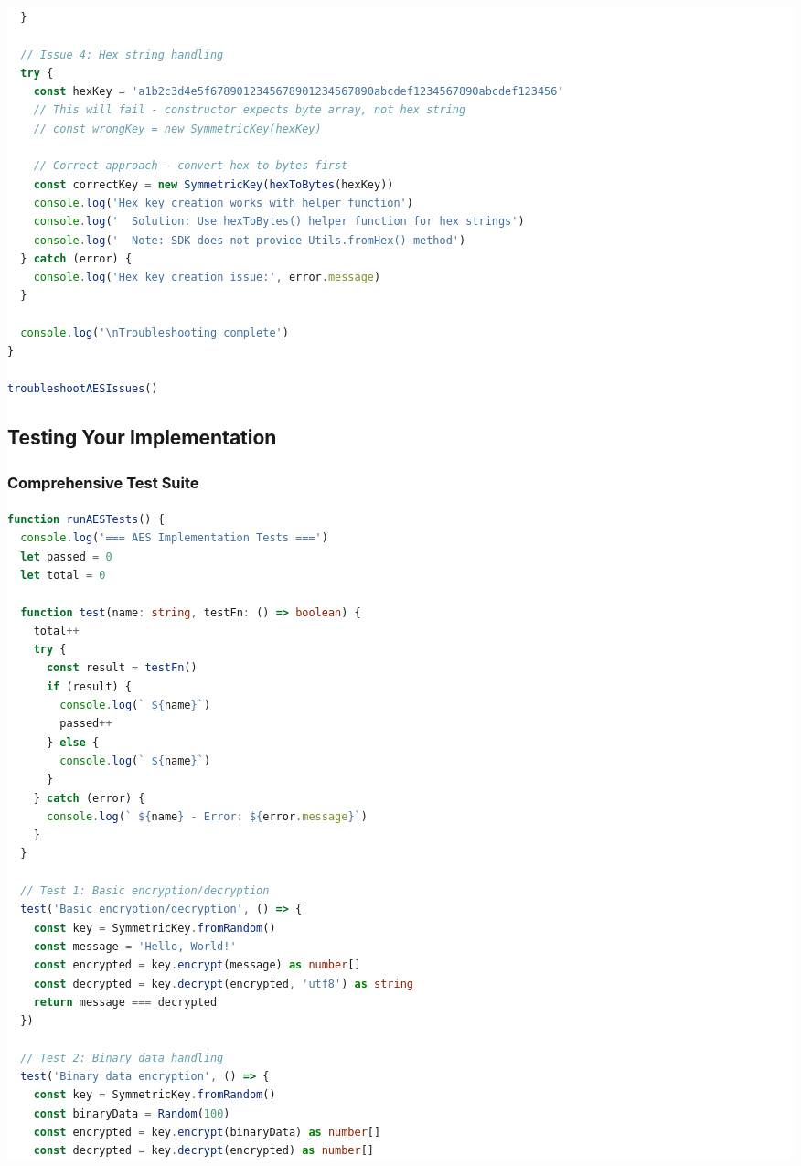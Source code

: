 ```typescript
  }
  
  // Issue 4: Hex string handling
  try {
    const hexKey = 'a1b2c3d4e5f6789012345678901234567890abcdef1234567890abcdef123456'
    // This will fail - constructor expects byte array, not hex string
    // const wrongKey = new SymmetricKey(hexKey)
    
    // Correct approach - convert hex to bytes first
    const correctKey = new SymmetricKey(hexToBytes(hexKey))
    console.log('Hex key creation works with helper function')
    console.log('  Solution: Use hexToBytes() helper function for hex strings')
    console.log('  Note: SDK does not provide Utils.fromHex() method')
  } catch (error) {
    console.log('Hex key creation issue:', error.message)
  }
  
  console.log('\nTroubleshooting complete')
}

troubleshootAESIssues()
```

## Testing Your Implementation

### Comprehensive Test Suite

```typescript
function runAESTests() {
  console.log('=== AES Implementation Tests ===')
  let passed = 0
  let total = 0
  
  function test(name: string, testFn: () => boolean) {
    total++
    try {
      const result = testFn()
      if (result) {
        console.log(` ${name}`)
        passed++
      } else {
        console.log(` ${name}`)
      }
    } catch (error) {
      console.log(` ${name} - Error: ${error.message}`)
    }
  }
  
  // Test 1: Basic encryption/decryption
  test('Basic encryption/decryption', () => {
    const key = SymmetricKey.fromRandom()
    const message = 'Hello, World!'
    const encrypted = key.encrypt(message) as number[]
    const decrypted = key.decrypt(encrypted, 'utf8') as string
    return message === decrypted
  })
  
  // Test 2: Binary data handling
  test('Binary data encryption', () => {
    const key = SymmetricKey.fromRandom()
    const binaryData = Random(100)
    const encrypted = key.encrypt(binaryData) as number[]
    const decrypted = key.decrypt(encrypted) as number[]
```